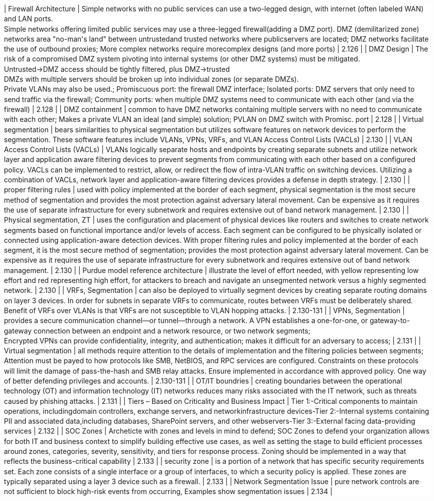 | Firewall Architecture | Simple networks with no public services can use a two-legged design, with internet (often labeled WAN) and LAN ports.<br> Simple networks offering limited public services may use a three-legged firewall(adding a DMZ port). DMZ (demilitarized zone) networks area "no-man's land" between untrustedand trusted networks where publicservers are located; DMZ networks facilitate the use of outbound proxies; More complex networks require morecomplex designs (and more ports) | 2.126 | 
| DMZ Design | The risk of a compromised DMZ system pivoting into internal systems (or other DMZ systems) must be mitigated. <br> Untrusted->DMZ access should be tightly filtered, plus DMZ->trusted <br> DMZs with multiple servers should be broken up into individual zones (or separate DMZs).<br> Private VLANs may also be used.; Promiscuous port: the firewall DMZ interface; Isolated ports: DMZ servers that only need to send traffic via the firewall; Community ports: when multiple DMZ systems need to communicate with each other (and via the firewall) | 2.128 | 
| DMZ containment | common to have DMZ networks containing multiple servers with no need to communicate with each other; Makes a private VLAN an ideal (and simple) solution; PVLAN on DMZ switch with Promisc. port | 2.128 |
| Virtual segmentation | bears similarities to physical segmentation but utilizes software features on network devices to perform the segmentation. These software features include VLANs, VPNs, VRFs, and VLAN Access Control Lists (VACLs) | 2.130 | 
| VLAN Access Control Lists (VACLs) |  VLANs logically separate hosts and endpoints by creating separate subnets and utilize network layer and application aware filtering devices to prevent segments from communicating with each other based on a configured policy.  VACLs can be implemented to restrict, allow, or redirect the flow of intra-VLAN traffic on switching devices. Utilizing a combination of VACLs, network layer and application-aware filtering devices provides a defense in depth strategy.  | 2.130 | 
| proper filtering rules | used with  policy implemented at the border of each segment, physical segmentation is the most secure method of segmentation and provides the most protection against adversary lateral movement. Can be expensive as it requires the use of separate infrastructure for every subnetwork and requires extensive out of band network management. | 2.130 |
| Physical segmentation, ZT | uses the configuration and placement of physical devices like routers and switches to create network segments based on functional importance and/or levels of access. Each segment can be configured to be physically isolated or connected using application-aware detection devices. With proper filtering rules and policy implemented at the border of each segment, it is the most secure method of segmentation; provides the most protection against adversary lateral movement. Can be expensive as it requires the use of separate infrastructure for every subnetwork and requires extensive out of band network management. | 2.130 | 
| Purdue model reference architecture | illustrate the level of effort needed, with yellow representing low effort and red representing high effort, for attackers to breach and navigate an  unsegmented network versus a highly segmented network.  | 2.130 | 
| VRFs, Segmentation | can also be deployed to virtually segment devices by creating separate routing domains on layer 3 devices. In order for subnets in separate VRFs to communicate, routes between VRFs must be deliberately shared. Benefit of VRFs over VLANs is that VRFs are not susceptible to VLAN hopping attacks. | 2.130-131 | 
| VPNs, Segmentation |  provides a secure communication channel—or tunnel—through a network. A VPN establishes a one-for-one, or gateway-to-gateway connection between an endpoint and a network resource, or two network segments; <br> Encrypted VPNs can provide confidentiality, integrity, and authentication; makes it difficult for an adversary to access; | 2.131 | 
| Virtual segmentation | all methods require attention to the details of implementation and the filtering policies between segments; Attention must be payed to how protocols like SMB, NetBIOS, and RPC services are configured. Constraints on these protocols will limit the damage of pass-the-hash and SMB relay attacks. Ensure implemented in accordance with approved policy. One way of better defending privileges and accounts. | 2.130-131 |
| OT/IT boundries | creating boundaries between the operational technology (OT) and information technology (IT) networks reduces many risks associated with the IT network, such as threats caused by phishing attacks. | 2.131 | 
| Tiers – Based on Criticality and Business Impact | Tier 1:-Critical components to maintain operations, includingdomain controllers, exchange servers, and networkinfrastructure devices-Tier 2:-Internal systems containing PII and associated data,including databases, SharePoint servers, and other webservers-Tier 3:-External facing data-providing services | 2.132 | 
| SOC Zones | Archeticte with zones and levels in mind to defend; SOC Zones to defend your organization allows for both IT and business context to simplify building effective use cases, as well as setting the stage to build efficient processes around zones, categories, severity, sensitivity, and tiers for response process. Zoning should be implemented in a way that reflects the business-critical capability | 2.133 |
| security zone | is a portion of a network that has specific security requirements set. Each zone consists of a single interface or a group of interfaces, to which a security policy is applied. These zones are typically separated using a layer 3 device such as a firewall. | 2.133 | 
| Network Segmentation Issue | pure network controls are not sufficient to block high-risk events from occurring, Examples show segmentation issues | 2.134 | 